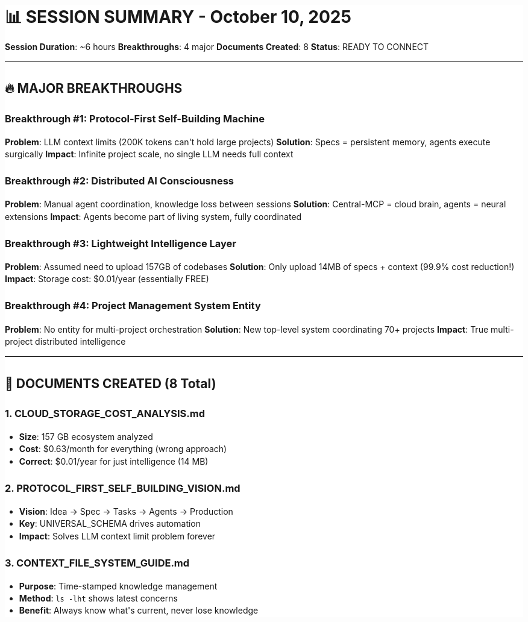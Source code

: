 # 📊 SESSION SUMMARY - October 10, 2025

**Session Duration**: ~6 hours
**Breakthroughs**: 4 major
**Documents Created**: 8
**Status**: READY TO CONNECT

---

## 🔥 MAJOR BREAKTHROUGHS

### Breakthrough #1: Protocol-First Self-Building Machine
**Problem**: LLM context limits (200K tokens can't hold large projects)
**Solution**: Specs = persistent memory, agents execute surgically
**Impact**: Infinite project scale, no single LLM needs full context

### Breakthrough #2: Distributed AI Consciousness
**Problem**: Manual agent coordination, knowledge loss between sessions
**Solution**: Central-MCP = cloud brain, agents = neural extensions
**Impact**: Agents become part of living system, fully coordinated

### Breakthrough #3: Lightweight Intelligence Layer
**Problem**: Assumed need to upload 157GB of codebases
**Solution**: Only upload 14MB of specs + context (99.9% cost reduction!)
**Impact**: Storage cost: $0.01/year (essentially FREE)

### Breakthrough #4: Project Management System Entity
**Problem**: No entity for multi-project orchestration
**Solution**: New top-level system coordinating 70+ projects
**Impact**: True multi-project distributed intelligence

---

## 📁 DOCUMENTS CREATED (8 Total)

### 1. CLOUD_STORAGE_COST_ANALYSIS.md
- **Size**: 157 GB ecosystem analyzed
- **Cost**: $0.63/month for everything (wrong approach)
- **Correct**: $0.01/year for just intelligence (14 MB)

### 2. PROTOCOL_FIRST_SELF_BUILDING_VISION.md
- **Vision**: Idea → Spec → Tasks → Agents → Production
- **Key**: UNIVERSAL_SCHEMA drives automation
- **Impact**: Solves LLM context limit problem forever

### 3. CONTEXT_FILE_SYSTEM_GUIDE.md
- **Purpose**: Time-stamped knowledge management
- **Method**: `ls -lht` shows latest concerns
- **Benefit**: Always know what's current, never lose knowledge
